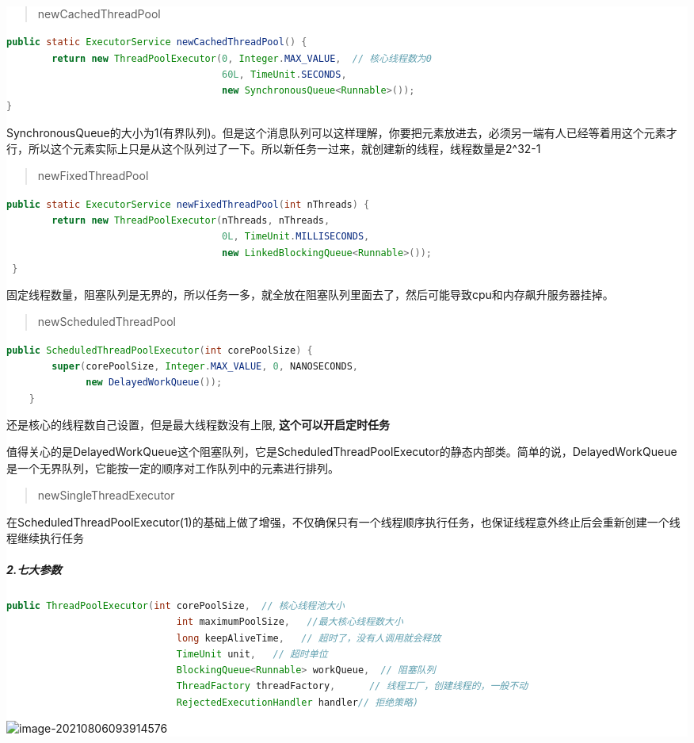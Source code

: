 > newCachedThreadPool

```java
public static ExecutorService newCachedThreadPool() {
        return new ThreadPoolExecutor(0, Integer.MAX_VALUE,  // 核心线程数为0
                                      60L, TimeUnit.SECONDS,
                                      new SynchronousQueue<Runnable>());
}
```

SynchronousQueue的大小为1(有界队列)。但是这个消息队列可以这样理解，你要把元素放进去，必须另一端有人已经等着用这个元素才行，所以这个元素实际上只是从这个队列过了一下。所以新任务一过来，就创建新的线程，线程数量是2^32-1

>newFixedThreadPool

```java
public static ExecutorService newFixedThreadPool(int nThreads) {
        return new ThreadPoolExecutor(nThreads, nThreads,
                                      0L, TimeUnit.MILLISECONDS,
                                      new LinkedBlockingQueue<Runnable>());
 }
```

固定线程数量，阻塞队列是无界的，所以任务一多，就全放在阻塞队列里面去了，然后可能导致cpu和内存飙升服务器挂掉。

>newScheduledThreadPool

```java
public ScheduledThreadPoolExecutor(int corePoolSize) {
        super(corePoolSize, Integer.MAX_VALUE, 0, NANOSECONDS,
              new DelayedWorkQueue());
    }
```

还是核心的线程数自己设置，但是最大线程数没有上限, **这个可以开启定时任务**

值得关心的是DelayedWorkQueue这个阻塞队列，它是ScheduledThreadPoolExecutor的静态内部类。简单的说，DelayedWorkQueue是一个无界队列，它能按一定的顺序对工作队列中的元素进行排列。

>newSingleThreadExecutor

在ScheduledThreadPoolExecutor(1)的基础上做了增强，不仅确保只有一个线程顺序执行任务，也保证线程意外终止后会重新创建一个线程继续执行任务



##### 2.七大参数

```java
public ThreadPoolExecutor(int corePoolSize,  // 核心线程池大小
                              int maximumPoolSize,   //最大核心线程数大小
                              long keepAliveTime,   // 超时了，没有人调用就会释放
                              TimeUnit unit,   // 超时单位
                              BlockingQueue<Runnable> workQueue,  // 阻塞队列
                              ThreadFactory threadFactory,		// 线程工厂，创建线程的，一般不动
                              RejectedExecutionHandler handler// 拒绝策略) 
```

![image-20210806093914576](https://xy-picgo.oss-cn-shenzhen.aliyuncs.com/20210806093914.png)
